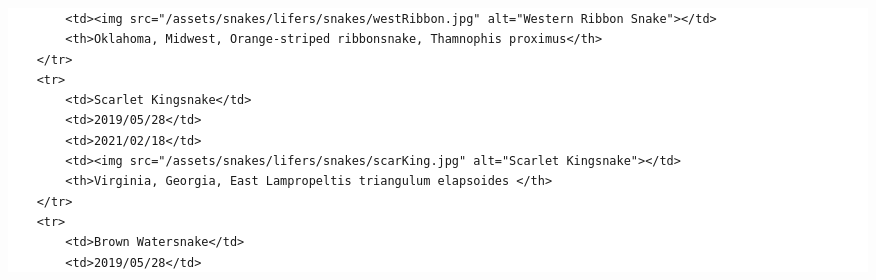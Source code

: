             <td><img src="/assets/snakes/lifers/snakes/westRibbon.jpg" alt="Western Ribbon Snake"></td>
            <th>Oklahoma, Midwest, Orange-striped ribbonsnake, Thamnophis proximus</th>
        </tr>
        <tr>
            <td>Scarlet Kingsnake</td>
            <td>2019/05/28</td>
            <td>2021/02/18</td>
            <td><img src="/assets/snakes/lifers/snakes/scarKing.jpg" alt="Scarlet Kingsnake"></td>
            <th>Virginia, Georgia, East Lampropeltis triangulum elapsoides </th>
        </tr>
        <tr>
            <td>Brown Watersnake</td>
            <td>2019/05/28</td>